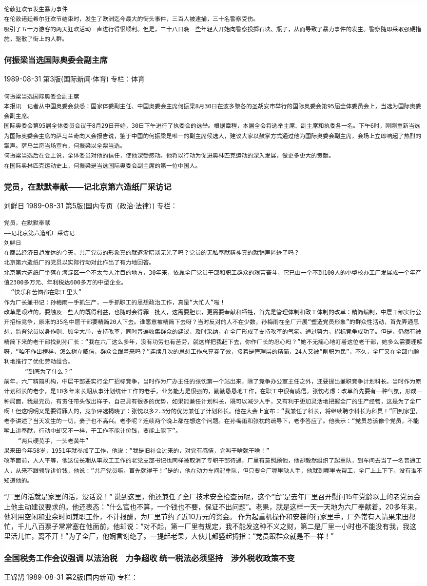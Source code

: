     伦敦狂欢节发生暴力事件
    在伦敦诺廷希尔狂欢节结束时，发生了欧洲迄今最大的街头事件，三百人被逮捕，三十名警察受伤。
    吸引了五十万游客的两天狂欢活动一直进行得很顺利。但是，二十八日晚一些年轻人开始向警察投掷石块、瓶子，从而导致了暴力事件的发生。警察随即采取强硬措施，驱散了街上的人群。


### 何振梁当选国际奥委会副主席

1989-08-31
第3版(国际新闻·体育)
专栏：体育

    何振梁当选国际奥委会副主席
    本报讯　记者从中国奥委会获悉：国家体委副主任、中国奥委会主席何振梁8月30日在波多黎各的圣胡安市举行的国际奥委会第95届全体委员会上，当选为国际奥委会副主席。
    国际奥委会第95届全体委员会议于8月29日开始，30日下午进行了执委会的选举。根据章程，本届全会将选举主席、副主席和执委各一名。下午6时，刚刚重新当选为国际奥委会主席的萨马兰奇向大会报告说，鉴于中国的何振梁是唯一的副主席候选人，建议大家以鼓掌方式通过他为国际奥委会副主席，会场上立即响起了热烈的掌声。萨马兰奇当场宣布，何振梁以全票当选。
    何振梁当选后在会上说，全体委员对他的信任，使他深受感动。他将以行动为促进奥林匹克运动的深入发展，做更多更大的贡献。
    在国际奥林匹克运动史上，何振梁是当选国际奥委会副主席的第一位中国人。


### 党员，在默默奉献——记北京第六造纸厂采访记
刘鲜日
1989-08-31
第5版(国内专页（政治·法律）)
专栏：

    党员，在默默奉献
    ——记北京第六造纸厂采访记
    刘鲜日
    在商品经济日趋发达的今天，共产党员的形象真的就逐渐暗淡无光了吗？党员的无私奉献精神真的就销声匿迹了吗？
    北京第六造纸厂的党员以实际行动对此作出了有力地回答。
    北京第六造纸厂坐落在海淀区一个不太令人注目的地方，30年来，依靠全厂党员干部和职工群众的艰苦奋斗，它已由一个不到100人的小型校办工厂发展成一个年产值2300多万元、年利税达600多万的中型企业。
      “快乐和苦恼都在职工里头”
    作为厂长兼书记：孙梅雨一手抓生产，一手抓职工的思想政治工作，真是“大忙人”啦！
    改革是艰难的，要触及一些人的既得利益，也随时会得罪一批人，这需要胆识，更需要奉献和牺牲，首先是管理体制和政工体制的改革：精简编制，中层干部实行公开招标竞争，原来的35名中层干部要精简20人下去。谁愿意被精简下去呀？当时反对的人不在少数，孙梅雨在全厂开展“塑造党员形象”的群众性活动，首先弄通思想，监督党员以身作则、顾全大局，支持改革，同时普遍收集群众的建议，及时采纳，在全厂形成了支持改革的气氛。通过努力，招标竞争成功了。但是，仍然有被精简下来的老干部找到孙厂长：“我在六厂这么多年，没有功劳也有苦劳，就这样把我赶下去，你作厂长的忍心吗？”她不无痛心地盯着这位老干部，她多么需要理解呀，“咱不作出榜样，怎么树立威信，群众会跟着来吗？”连续几次的思想工作总算奏了效，接着是管理层的精简，24人又被“削职为民”，不久，全厂又在全部门顺利地推行了优化劳动组合。
          “到底为了什么？”
    前年，六厂精简机构，中层干部要实行全厂招标竞争，当时作为厂办主任的张忱第一个站出来，除了竞争办公室主任之外，还要提出兼职竞争计划科长。当时作为原计划科长的老李，是10多年来长期从事计划统计工作的老手，业务能力是很强的，勤勤恳恳地工作，在职工中很有威信。张忱考虑：改革首先要有一种气氛，形成一种局面，我是党员，有责任带头做出样子，自己具有很多的优势，如果能兼任计划科长，既可以减少人手，又有利于更加灵活地把握全厂的生产经营，这是为了全厂啊！但这明明又是要得罪人的，竞争评选揭晓了：张忱以多2.3分的优势兼任了计划科长。他在大会上宣布：“我兼任了科长，将继续聘李科长为科员！”回到家里，老李讲述了当天发生的一切，妻子也不高兴。老李呢？连续两个晚上都在想这个问题。在孙梅雨和张枕的疏导下，老李答应了。他表示：“党员总该像个党员，不能嘴上讲奉献，行动中却又不一样，干工作不能计价钱，要能上能下”。
        “两只硬苋手，一头老黄牛”
    果来田今年58岁，1951年就参加了工作，他说：“我是旧社会过来的，对党有感情，党叫干啥就干啥！”
    改革面前，人人平等，他这位长期从事政工工作的老党支部书记也同样被取消了专职干部待遇，厂里有意照顾他，他却毅然组织了起重队，到车间去当了一名普通工人，从来不跟领导讲价钱，他说：“共产党员嘛，首先就得干！”是的，他在动力车间起重队，但只要全厂哪里缺人手，他就到哪里去帮工，全厂上上下下，没有谁不知道他的。
  “厂里的活就是家里的活，没话说！”
    说到这里，他还兼任了全厂技术安全检查员呢，这个“官”是去年厂里召开慰问15年党龄以上的老党员会上他主动建议要求的。他还表态：“什么官也不算，一个钱也不要，保证不出问题”。老果，就是这样一天一天地为六厂奉献着。20多年来，他利用空闲和业余时间兼职工作，不计报酬，为厂里节约了近10万元的资金。
    作为起重机操作和安装的行家里手，厂外常有人请果来田帮忙，千儿八百票子常常塞在他面前，他却说：“对不起，第一厂里有规定，我不能发这种不义之财，第二是厂里一小时也不能没有我，我这里活儿忙，离不开！”为了全厂，他婉言谢绝了。一提起老果，大伙儿都竖起拇指：“党员跟群众就是不一样！”


### 全国税务工作会议强调  以法治税　力争超收  统一税法必须坚持　涉外税收政策不变
王锦鹄
1989-08-31
第2版(国内新闻)
专栏：
